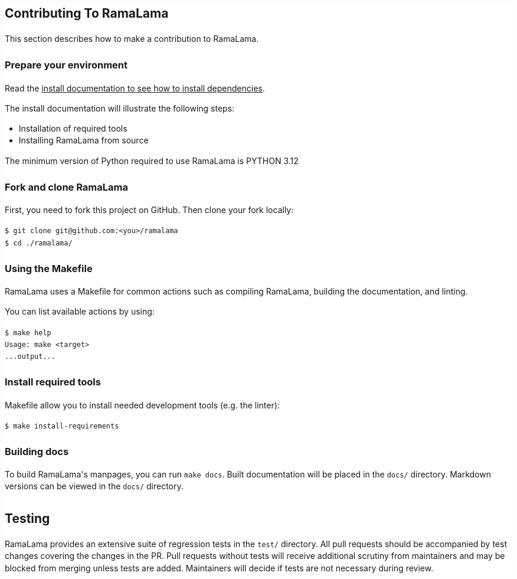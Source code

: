 ## Contributing To RamaLama

This section describes how to make a contribution to RamaLama.

### Prepare your environment

Read the [install documentation to see how to install dependencies](https://ramalama.io/getting-started/installation#build-and-run-dependencies).

The install documentation will illustrate the following steps:
- Installation of required tools
- Installing RamaLama from source

The minimum version of Python required to use RamaLama is PYTHON 3.12

### Fork and clone RamaLama

First, you need to fork this project on GitHub.
Then clone your fork locally:
```shell
$ git clone git@github.com:<you>/ramalama
$ cd ./ramalama/
```

### Using the Makefile

RamaLama uses a Makefile for common actions such as compiling RamaLama, building the documentation, and linting.

You can list available actions by using:
```shell
$ make help
Usage: make <target>
...output...
```

### Install required tools

Makefile allow you to install needed development tools (e.g. the linter):
```shell
$ make install-requirements
```

### Building docs

To build RamaLama's manpages, you can run `make docs`.
Built documentation will be placed in the `docs/` directory.
Markdown versions can be viewed in the `docs/` directory.

## Testing

RamaLama provides an extensive suite of regression tests in the `test/` directory.
All pull requests should be accompanied by test changes covering the changes in the PR.
Pull requests without tests will receive additional scrutiny from maintainers and may be blocked from merging unless tests are added.
Maintainers will decide if tests are not necessary during review.
